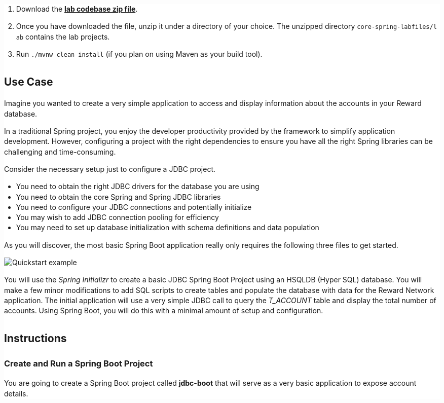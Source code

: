 1.  Download the **[lab codebase zip file](https://github.com/spring-academy/spring-pro-code/releases/download/core-spring-release-1.18.1/core-spring-labfiles.zip)**.

2.  Once you have downloaded the file, unzip it under
    a directory of your choice.
    The unzipped directory `core-spring-labfiles/lab`
    contains the lab projects.

3.  Run `./mvnw clean install`
    (if you plan on using Maven as your build tool).

## Use Case

Imagine you wanted to create a very simple application to access and
display information about the accounts in your Reward database.

In a traditional Spring project, you enjoy the developer productivity
provided by the framework to simplify application development.
However, configuring a project with the right dependencies to ensure
you have all the right Spring libraries can be challenging and
time-consuming.

Consider the necessary setup just to configure a JDBC project.

- You need to obtain the right JDBC drivers for the database you are
  using
- You need to obtain the core Spring and Spring JDBC libraries
- You need to configure your JDBC connections and potentially initialize
- You may wish to add JDBC connection pooling for efficiency
- You may need to set up database initialization with schema definitions
  and data population

As you will discover, the most basic Spring Boot application really only
requires the following three files to get started.

![Quickstart example](https://raw.githubusercontent.com/spring-academy/spring-academy-assets/main/courses/course-spring-professional/spring-boot-quickstart.png)

You will use the _Spring Initializr_ to create a basic JDBC Spring
Boot Project using an HSQLDB (Hyper SQL) database.
You will make a few minor modifications to add SQL scripts to create
tables and populate the database with data for the Reward Network
application.
The initial application will use a very simple JDBC call to query
the _T_ACCOUNT_ table and display the total number of accounts.
Using Spring Boot, you will do this with a minimal
amount of setup and configuration.

## Instructions

### Create and Run a Spring Boot Project

You are going to create a Spring Boot project called **jdbc-boot** that will serve as a
very basic application to expose account details.
